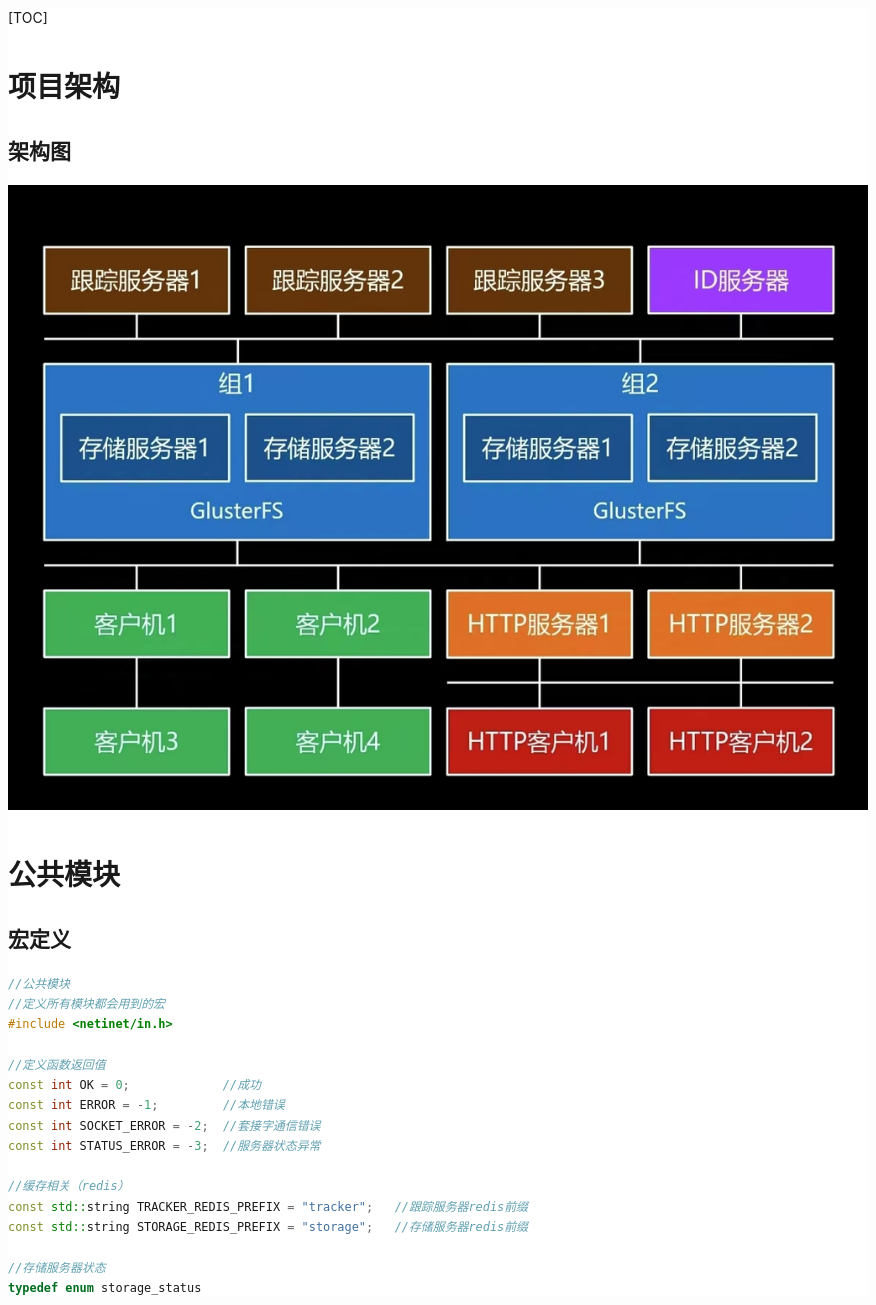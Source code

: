 [TOC]

# 项目架构

## 架构图

![4a21e7eb240269238a66bce6ed8a884](assets/4a21e7eb240269238a66bce6ed8a884.jpg)

# 公共模块

## 宏定义

```c++
//公共模块
//定义所有模块都会用到的宏
#include <netinet/in.h>

//定义函数返回值
const int OK = 0;             //成功
const int ERROR = -1;         //本地错误
const int SOCKET_ERROR = -2;  //套接字通信错误
const int STATUS_ERROR = -3;  //服务器状态异常

//缓存相关（redis）
const std::string TRACKER_REDIS_PREFIX = "tracker";   //跟踪服务器redis前缀
const std::string STORAGE_REDIS_PREFIX = "storage";   //存储服务器redis前缀

//存储服务器状态
typedef enum storage_status
```